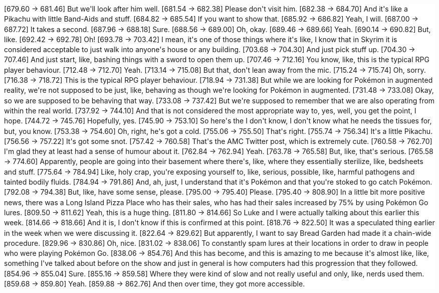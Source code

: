 [679.60 → 681.46] But we'll look after him well.
[681.54 → 682.38] Please don't visit him.
[682.38 → 684.70] And it's like a Pikachu with little Band-Aids and stuff.
[684.82 → 685.54] If you want to show that.
[685.92 → 686.82] Yeah, I will.
[687.00 → 687.72] It takes a second.
[687.96 → 688.18] Sure.
[688.56 → 689.00] Oh, okay.
[689.46 → 689.66] Yeah.
[690.14 → 690.82] But, like.
[692.42 → 692.78] Oh!
[693.78 → 703.42] I mean, it's one of those things where it's like, I know that in Skyrim it is considered acceptable to just walk into anyone's house or any building.
[703.68 → 704.30] And just pick stuff up.
[704.30 → 707.46] And just start, like, bashing things with a sword to open them up.
[707.46 → 712.16] You know, like, this is the typical RPG player behaviour.
[712.48 → 712.70] Yeah.
[713.14 → 715.08] But that, don't lean away from the mic.
[715.24 → 715.74] Oh, sorry.
[716.38 → 718.72] This is the typical RPG player behaviour.
[718.94 → 731.38] But while we are looking for Pokémon in augmented reality, we're not supposed to be just, like, behaving as though we're looking for Pokémon in augmented.
[731.48 → 733.08] Okay, so we are supposed to be behaving that way.
[733.08 → 737.42] But we're supposed to remember that we are also operating from within the real world.
[737.92 → 744.10] And that is not considered the most appropriate way to, yes, well, you get the point, I hope.
[744.72 → 745.76] Hopefully, yes.
[745.90 → 753.10] So here's the I don't know, I don't know what he needs the tissues for, but, you know.
[753.38 → 754.60] Oh, right, he's got a cold.
[755.06 → 755.50] That's right.
[755.74 → 756.34] It's a little Pikachu.
[756.56 → 757.22] It's got some snot.
[757.42 → 760.58] That's the AMC Twitter post, which is extremely cute.
[760.58 → 762.70] I'm glad they at least had a sense of humour about it.
[762.84 → 762.94] Yeah.
[763.78 → 765.58] But, like, that's serious.
[765.58 → 774.60] Apparently, people are going into their basement where there's, like, where they essentially sterilize, like, bedsheets and stuff.
[775.64 → 784.94] Like, holy crap, you're exposing yourself to, like, serious, possible, like, harmful pathogens and tainted bodily fluids.
[784.94 → 791.86] And, ah, just, I understand that it's Pokémon and that you're stoked to go catch Pokémon.
[792.08 → 794.38] But, like, have some sense, please.
[795.00 → 795.40] Please.
[795.40 → 808.90] In a little bit more positive news, there was a Long Island Pizza Place who has their sales, who has had their sales increased by 75% by using Pokémon Go lures.
[809.50 → 811.62] Yeah, this is a huge thing.
[811.80 → 814.66] So Luke and I were actually talking about this earlier this week.
[814.66 → 818.66] And it is, I don't know if this is confirmed at this point.
[818.76 → 822.50] It was a speculated thing earlier in the week when we were discussing it.
[822.64 → 829.62] But apparently, I want to say Bread Garden had made it a chain-wide procedure.
[829.96 → 830.86] Oh, nice.
[831.02 → 838.06] To constantly spam lures at their locations in order to draw in people who were playing Pokémon Go.
[838.06 → 854.76] And this has become, and this is amazing to me because it's almost like, like, something I've talked about before on the show and just in general is how computers had this progression that they followed.
[854.96 → 855.04] Sure.
[855.16 → 859.58] Where they were kind of slow and not really useful and only, like, nerds used them.
[859.68 → 859.80] Yeah.
[859.88 → 862.76] And then over time, they got more accessible.